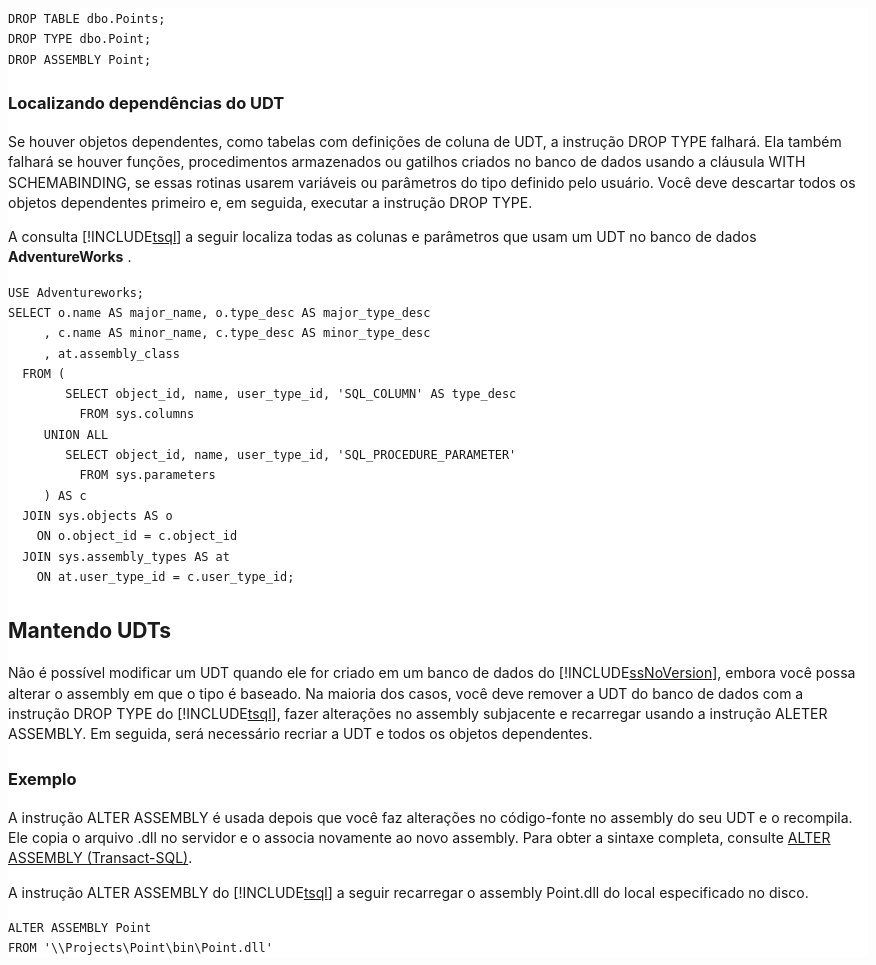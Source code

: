 ```  
DROP TABLE dbo.Points;  
DROP TYPE dbo.Point;  
DROP ASSEMBLY Point;  
```  
  
### <a name="finding-udt-dependencies"></a>Localizando dependências do UDT  
 Se houver objetos dependentes, como tabelas com definições de coluna de UDT, a instrução DROP TYPE falhará. Ela também falhará se houver funções, procedimentos armazenados ou gatilhos criados no banco de dados usando a cláusula WITH SCHEMABINDING, se essas rotinas usarem variáveis ou parâmetros do tipo definido pelo usuário. Você deve descartar todos os objetos dependentes primeiro e, em seguida, executar a instrução DROP TYPE.  
  
 A consulta [!INCLUDE[tsql](../../includes/tsql-md.md)] a seguir localiza todas as colunas e parâmetros que usam um UDT no banco de dados **AdventureWorks** .  
  
```  
USE Adventureworks;  
SELECT o.name AS major_name, o.type_desc AS major_type_desc  
     , c.name AS minor_name, c.type_desc AS minor_type_desc  
     , at.assembly_class  
  FROM (  
        SELECT object_id, name, user_type_id, 'SQL_COLUMN' AS type_desc  
          FROM sys.columns  
     UNION ALL  
        SELECT object_id, name, user_type_id, 'SQL_PROCEDURE_PARAMETER'  
          FROM sys.parameters  
     ) AS c  
  JOIN sys.objects AS o  
    ON o.object_id = c.object_id  
  JOIN sys.assembly_types AS at  
    ON at.user_type_id = c.user_type_id;  
```  
  
## <a name="maintaining-udts"></a>Mantendo UDTs  
 Não é possível modificar um UDT quando ele for criado em um banco de dados do [!INCLUDE[ssNoVersion](../../includes/ssnoversion-md.md)], embora você possa alterar o assembly em que o tipo é baseado.  Na maioria dos casos, você deve remover a UDT do banco de dados com a instrução DROP TYPE do [!INCLUDE[tsql](../../includes/tsql-md.md)], fazer alterações no assembly subjacente e recarregar usando a instrução ALETER ASSEMBLY.  Em seguida, será necessário recriar a UDT e todos os objetos dependentes.  
  
### <a name="example"></a>Exemplo  
 A instrução ALTER ASSEMBLY é usada depois que você faz alterações no código-fonte no assembly do seu UDT e o recompila. Ele copia o arquivo .dll no servidor e o associa novamente ao novo assembly. Para obter a sintaxe completa, consulte [ALTER ASSEMBLY &#40;Transact-SQL&#41;](../../t-sql/statements/alter-assembly-transact-sql.md).  
  
 A instrução ALTER ASSEMBLY do [!INCLUDE[tsql](../../includes/tsql-md.md)] a seguir recarregar o assembly Point.dll do local especificado no disco.  
  
```  
ALTER ASSEMBLY Point  
FROM '\\Projects\Point\bin\Point.dll'  
```  
  